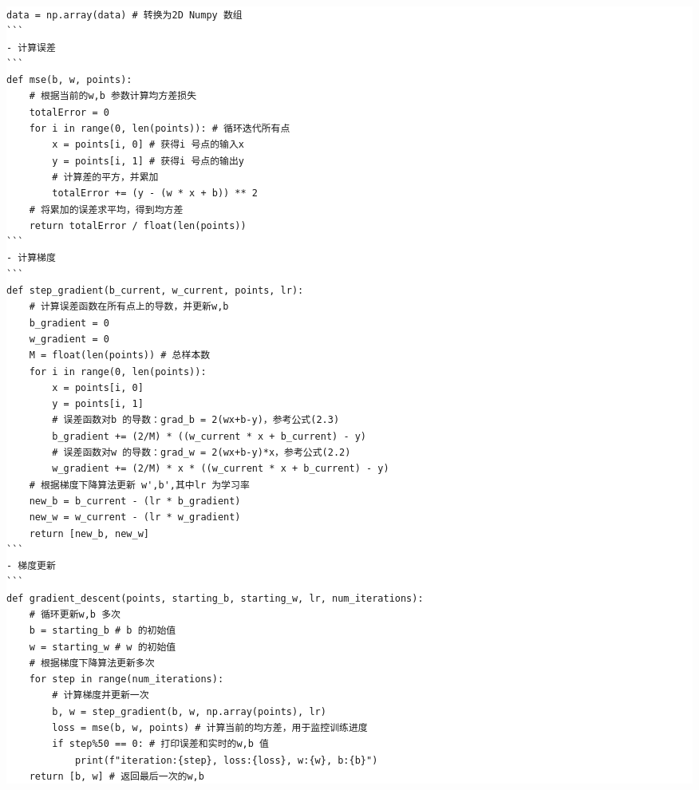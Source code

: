 	data = np.array(data) # 转换为2D Numpy 数组
	```
	- 计算误差
	```
	def mse(b, w, points):
		# 根据当前的w,b 参数计算均方差损失
		totalError = 0
		for i in range(0, len(points)): # 循环迭代所有点
			x = points[i, 0] # 获得i 号点的输入x
			y = points[i, 1] # 获得i 号点的输出y
			# 计算差的平方，并累加
			totalError += (y - (w * x + b)) ** 2
		# 将累加的误差求平均，得到均方差
		return totalError / float(len(points))
	```
	- 计算梯度
	```
	def step_gradient(b_current, w_current, points, lr):
		# 计算误差函数在所有点上的导数，并更新w,b
		b_gradient = 0
		w_gradient = 0
		M = float(len(points)) # 总样本数
		for i in range(0, len(points)):
			x = points[i, 0]
			y = points[i, 1]
			# 误差函数对b 的导数：grad_b = 2(wx+b-y)，参考公式(2.3)
			b_gradient += (2/M) * ((w_current * x + b_current) - y)
			# 误差函数对w 的导数：grad_w = 2(wx+b-y)*x，参考公式(2.2)
			w_gradient += (2/M) * x * ((w_current * x + b_current) - y)
		# 根据梯度下降算法更新 w',b',其中lr 为学习率
		new_b = b_current - (lr * b_gradient)
		new_w = w_current - (lr * w_gradient)
		return [new_b, new_w]
	```
	- 梯度更新
	```
	def gradient_descent(points, starting_b, starting_w, lr, num_iterations):
		# 循环更新w,b 多次
		b = starting_b # b 的初始值
		w = starting_w # w 的初始值
		# 根据梯度下降算法更新多次
		for step in range(num_iterations):
			# 计算梯度并更新一次
			b, w = step_gradient(b, w, np.array(points), lr)
			loss = mse(b, w, points) # 计算当前的均方差，用于监控训练进度
			if step%50 == 0: # 打印误差和实时的w,b 值
				print(f"iteration:{step}, loss:{loss}, w:{w}, b:{b}")
		return [b, w] # 返回最后一次的w,b
